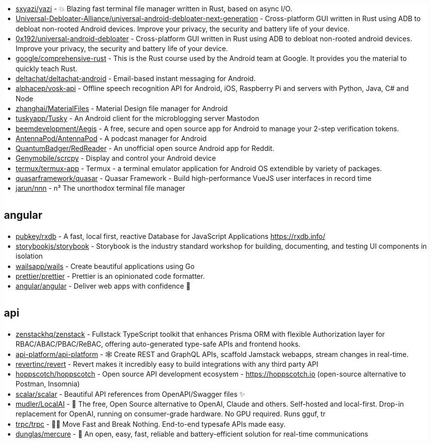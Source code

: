 - [sxyazi/yazi](https://github.com/sxyazi/yazi) - 💥 Blazing fast terminal file manager written in Rust, based on async I/O.
- [Universal-Debloater-Alliance/universal-android-debloater-next-generation](https://github.com/Universal-Debloater-Alliance/universal-android-debloater-next-generation) - Cross-platform GUI written in Rust using ADB to debloat non-rooted Android devices. Improve your privacy, the security and battery life of your device.
- [0x192/universal-android-debloater](https://github.com/0x192/universal-android-debloater) - Cross-platform GUI written in Rust using ADB to debloat non-rooted android devices. Improve your privacy, the security and battery life of your device.
- [google/comprehensive-rust](https://github.com/google/comprehensive-rust) - This is the Rust course used by the Android team at Google. It provides you the material to quickly teach Rust.
- [deltachat/deltachat-android](https://github.com/deltachat/deltachat-android) - Email-based instant messaging for Android.
- [alphacep/vosk-api](https://github.com/alphacep/vosk-api) - Offline speech recognition API for Android, iOS, Raspberry Pi and servers with Python, Java, C# and Node
- [zhanghai/MaterialFiles](https://github.com/zhanghai/MaterialFiles) - Material Design file manager for Android
- [tuskyapp/Tusky](https://github.com/tuskyapp/Tusky) - An Android client for the microblogging server Mastodon
- [beemdevelopment/Aegis](https://github.com/beemdevelopment/Aegis) - A free, secure and open source app for Android to manage your 2-step verification tokens.
- [AntennaPod/AntennaPod](https://github.com/AntennaPod/AntennaPod) - A podcast manager for Android
- [QuantumBadger/RedReader](https://github.com/QuantumBadger/RedReader) - An unofficial open source Android app for Reddit.
- [Genymobile/scrcpy](https://github.com/Genymobile/scrcpy) - Display and control your Android device
- [termux/termux-app](https://github.com/termux/termux-app) - Termux - a terminal emulator application for Android OS extendible by variety of packages.
- [quasarframework/quasar](https://github.com/quasarframework/quasar) - Quasar Framework - Build high-performance VueJS user interfaces in record time
- [jarun/nnn](https://github.com/jarun/nnn) - n³ The unorthodox terminal file manager

## angular 

- [pubkey/rxdb](https://github.com/pubkey/rxdb) - A fast, local first, reactive Database for JavaScript Applications https://rxdb.info/
- [storybookjs/storybook](https://github.com/storybookjs/storybook) - Storybook is the industry standard workshop for building, documenting, and testing UI components in isolation
- [wailsapp/wails](https://github.com/wailsapp/wails) - Create beautiful applications using Go
- [prettier/prettier](https://github.com/prettier/prettier) - Prettier is an opinionated code formatter.
- [angular/angular](https://github.com/angular/angular) - Deliver web apps with confidence 🚀

## api 

- [zenstackhq/zenstack](https://github.com/zenstackhq/zenstack) - Fullstack TypeScript toolkit that enhances Prisma ORM with flexible Authorization layer for RBAC/ABAC/PBAC/ReBAC, offering auto-generated type-safe APIs and frontend hooks.
- [api-platform/api-platform](https://github.com/api-platform/api-platform) - 🕸️ Create REST and GraphQL APIs, scaffold Jamstack webapps, stream changes in real-time.
- [revertinc/revert](https://github.com/revertinc/revert) - Revert makes it incredibly easy to build integrations with any third party API
- [hoppscotch/hoppscotch](https://github.com/hoppscotch/hoppscotch) - Open source API development ecosystem - https://hoppscotch.io (open-source alternative to Postman, Insomnia)
- [scalar/scalar](https://github.com/scalar/scalar) - Beautiful API references from OpenAPI/Swagger files ✨
- [mudler/LocalAI](https://github.com/mudler/LocalAI) - :robot: The free, Open Source alternative to OpenAI, Claude and others. Self-hosted and local-first. Drop-in replacement for OpenAI,  running on consumer-grade hardware. No GPU required. Runs gguf, tr
- [trpc/trpc](https://github.com/trpc/trpc) - 🧙‍♀️  Move Fast and Break Nothing. End-to-end typesafe APIs made easy.
- [dunglas/mercure](https://github.com/dunglas/mercure) - 🪽 An open, easy, fast, reliable and battery-efficient solution for real-time communications